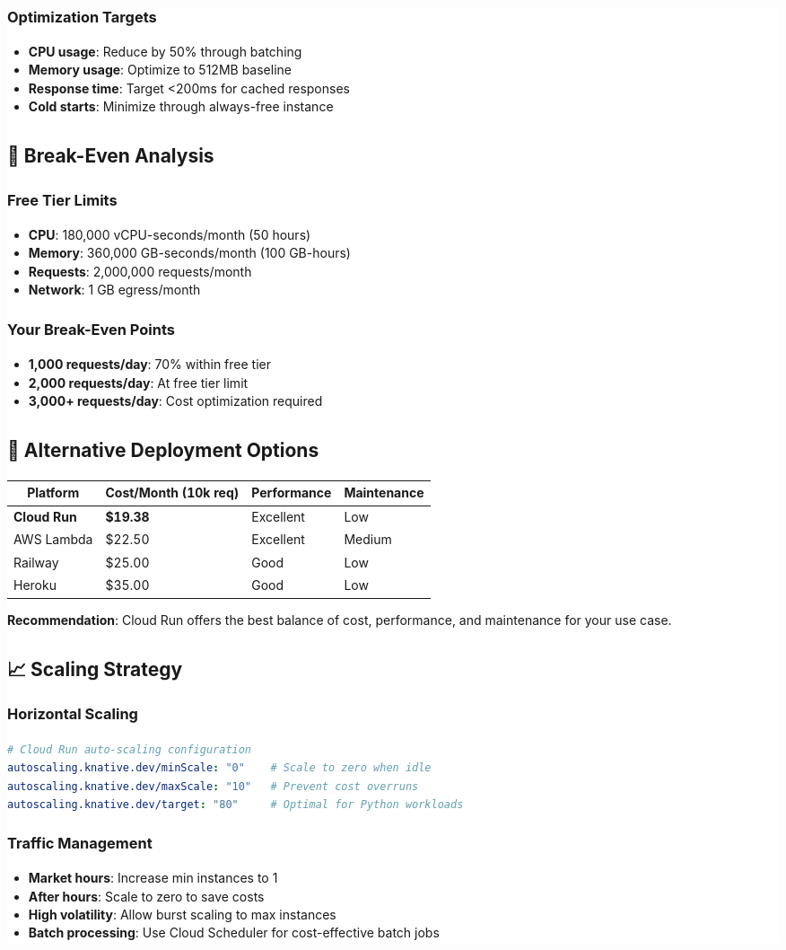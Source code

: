 ### Optimization Targets
- **CPU usage**: Reduce by 50% through batching
- **Memory usage**: Optimize to 512MB baseline
- **Response time**: Target <200ms for cached responses
- **Cold starts**: Minimize through always-free instance

## 🎯 Break-Even Analysis

### Free Tier Limits
- **CPU**: 180,000 vCPU-seconds/month (50 hours)
- **Memory**: 360,000 GB-seconds/month (100 GB-hours)
- **Requests**: 2,000,000 requests/month
- **Network**: 1 GB egress/month

### Your Break-Even Points
- **1,000 requests/day**: 70% within free tier
- **2,000 requests/day**: At free tier limit
- **3,000+ requests/day**: Cost optimization required

## 🔄 Alternative Deployment Options

| Platform | Cost/Month (10k req) | Performance | Maintenance |
|----------|---------------------|-------------|-------------|
| **Cloud Run** | **$19.38** | Excellent | Low |
| AWS Lambda | $22.50 | Excellent | Medium |
| Railway | $25.00 | Good | Low |
| Heroku | $35.00 | Good | Low |

**Recommendation**: Cloud Run offers the best balance of cost, performance, and maintenance for your use case.

## 📈 Scaling Strategy

### Horizontal Scaling
```yaml
# Cloud Run auto-scaling configuration
autoscaling.knative.dev/minScale: "0"    # Scale to zero when idle
autoscaling.knative.dev/maxScale: "10"   # Prevent cost overruns
autoscaling.knative.dev/target: "80"     # Optimal for Python workloads
```

### Traffic Management
- **Market hours**: Increase min instances to 1
- **After hours**: Scale to zero to save costs
- **High volatility**: Allow burst scaling to max instances
- **Batch processing**: Use Cloud Scheduler for cost-effective batch jobs
